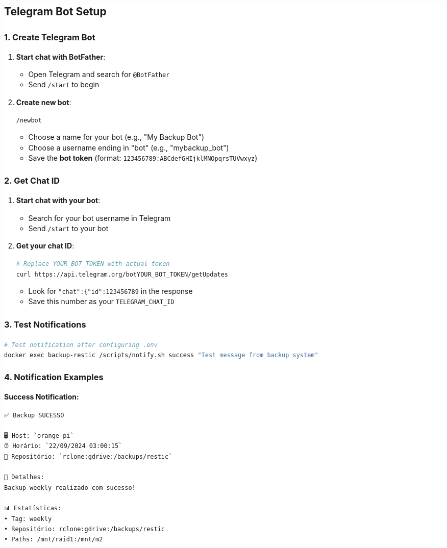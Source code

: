 ## Telegram Bot Setup

### 1. Create Telegram Bot

1. **Start chat with BotFather**:
   - Open Telegram and search for `@BotFather`
   - Send `/start` to begin

2. **Create new bot**:
   ```
   /newbot
   ```
   - Choose a name for your bot (e.g., "My Backup Bot")
   - Choose a username ending in "bot" (e.g., "mybackup_bot")
   - Save the **bot token** (format: `123456789:ABCdefGHIjklMNOpqrsTUVwxyz`)

### 2. Get Chat ID

1. **Start chat with your bot**:
   - Search for your bot username in Telegram
   - Send `/start` to your bot

2. **Get your chat ID**:
   ```bash
   # Replace YOUR_BOT_TOKEN with actual token
   curl https://api.telegram.org/botYOUR_BOT_TOKEN/getUpdates
   ```
   - Look for `"chat":{"id":123456789` in the response
   - Save this number as your `TELEGRAM_CHAT_ID`

### 3. Test Notifications

```bash
# Test notification after configuring .env
docker exec backup-restic /scripts/notify.sh success "Test message from backup system"
```

### 4. Notification Examples

**Success Notification:**
```
✅ Backup SUCESSO

🖥️ Host: `orange-pi`
⏰ Horário: `22/09/2024 03:00:15`
📂 Repositório: `rclone:gdrive:/backups/restic`

📝 Detalhes:
Backup weekly realizado com sucesso!

📊 Estatísticas:
• Tag: weekly
• Repositório: rclone:gdrive:/backups/restic
• Paths: /mnt/raid1:/mnt/m2
```
